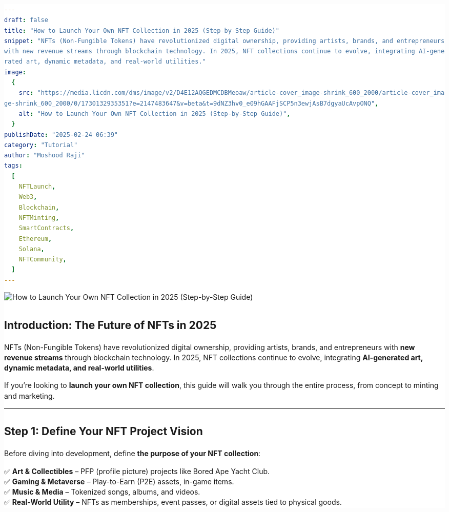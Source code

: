 ```yaml
---
draft: false
title: "How to Launch Your Own NFT Collection in 2025 (Step-by-Step Guide)"
snippet: "NFTs (Non-Fungible Tokens) have revolutionized digital ownership, providing artists, brands, and entrepreneurs with new revenue streams through blockchain technology. In 2025, NFT collections continue to evolve, integrating AI-generated art, dynamic metadata, and real-world utilities."
image:
  {
    src: "https://media.licdn.com/dms/image/v2/D4E12AQGEDMCDBMeoaw/article-cover_image-shrink_600_2000/article-cover_image-shrink_600_2000/0/1730132935351?e=2147483647&v=beta&t=9dNZ3hv0_e09hGAAFjSCP5n3ewjAsB7dgyaUcAvpONQ",
    alt: "How to Launch Your Own NFT Collection in 2025 (Step-by-Step Guide)",
  }
publishDate: "2025-02-24 06:39"
category: "Tutorial"
author: "Moshood Raji"
tags:
  [
    NFTLaunch,
    Web3,
    Blockchain,
    NFTMinting,
    SmartContracts,
    Ethereum,
    Solana,
    NFTCommunity,
  ]
---
```


![How to Launch Your Own NFT Collection in 2025 (Step-by-Step Guide)](https://media.licdn.com/dms/image/v2/D4E12AQGEDMCDBMeoaw/article-cover_image-shrink_600_2000/article-cover_image-shrink_600_2000/0/1730132935351?e=2147483647&v=beta&t=9dNZ3hv0_e09hGAAFjSCP5n3ewjAsB7dgyaUcAvpONQ)

## **Introduction: The Future of NFTs in 2025**

NFTs (Non-Fungible Tokens) have revolutionized digital ownership, providing artists, brands, and entrepreneurs with **new revenue streams** through blockchain technology. In 2025, NFT collections continue to evolve, integrating **AI-generated art, dynamic metadata, and real-world utilities**.

If you’re looking to **launch your own NFT collection**, this guide will walk you through the entire process, from concept to minting and marketing.

---

## **Step 1: Define Your NFT Project Vision**

Before diving into development, define **the purpose of your NFT collection**:

✅ **Art & Collectibles** – PFP (profile picture) projects like Bored Ape Yacht Club.  
✅ **Gaming & Metaverse** – Play-to-Earn (P2E) assets, in-game items.  
✅ **Music & Media** – Tokenized songs, albums, and videos.  
✅ **Real-World Utility** – NFTs as memberships, event passes, or digital assets tied to physical goods.
